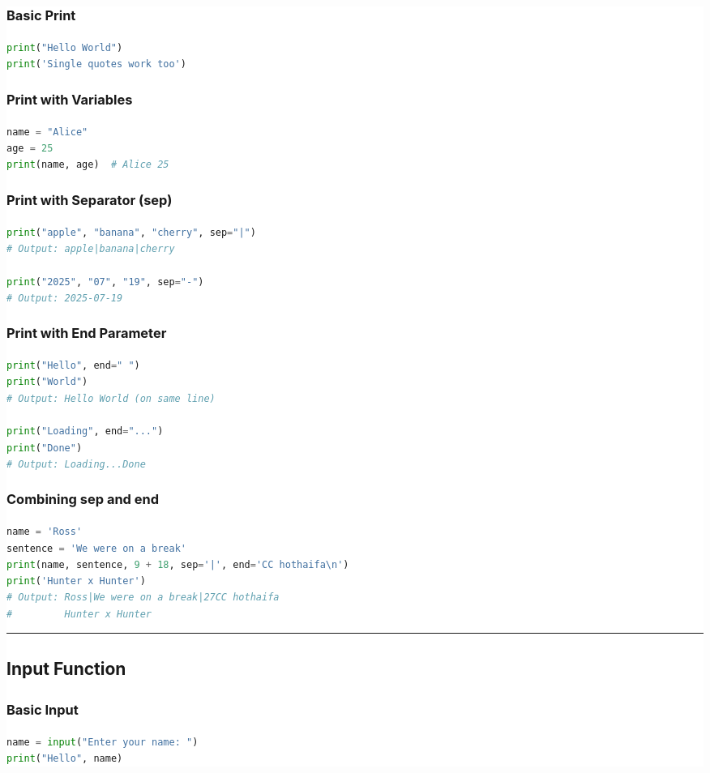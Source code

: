 ### Basic Print
```python
print("Hello World")
print('Single quotes work too')
```

### Print with Variables
```python
name = "Alice"
age = 25
print(name, age)  # Alice 25
```

### Print with Separator (sep)
```python
print("apple", "banana", "cherry", sep="|")
# Output: apple|banana|cherry

print("2025", "07", "19", sep="-")
# Output: 2025-07-19
```

### Print with End Parameter
```python
print("Hello", end=" ")
print("World")
# Output: Hello World (on same line)

print("Loading", end="...")
print("Done")
# Output: Loading...Done
```

### Combining sep and end
```python
name = 'Ross'
sentence = 'We were on a break'
print(name, sentence, 9 + 18, sep='|', end='CC hothaifa\n')
print('Hunter x Hunter')
# Output: Ross|We were on a break|27CC hothaifa
#         Hunter x Hunter
```

---

## Input Function

### Basic Input
```python
name = input("Enter your name: ")
print("Hello", name)
```

